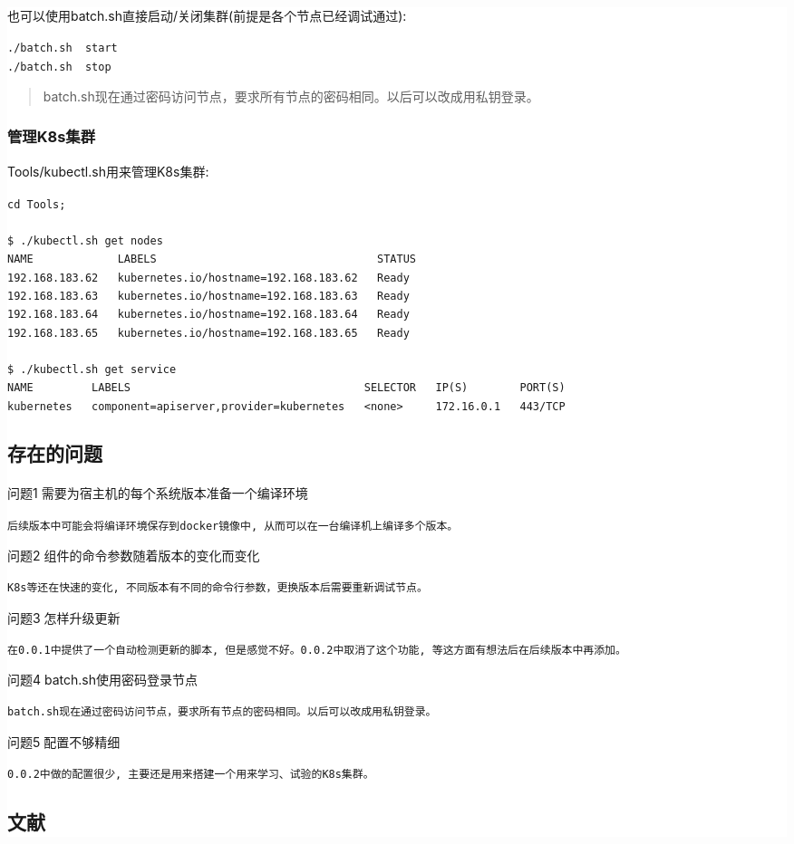 也可以使用batch.sh直接启动/关闭集群(前提是各个节点已经调试通过):

	./batch.sh  start
	./batch.sh  stop

>batch.sh现在通过密码访问节点，要求所有节点的密码相同。以后可以改成用私钥登录。

### 管理K8s集群

Tools/kubectl.sh用来管理K8s集群:

	cd Tools;

	$ ./kubectl.sh get nodes
	NAME             LABELS                                  STATUS
	192.168.183.62   kubernetes.io/hostname=192.168.183.62   Ready
	192.168.183.63   kubernetes.io/hostname=192.168.183.63   Ready
	192.168.183.64   kubernetes.io/hostname=192.168.183.64   Ready
	192.168.183.65   kubernetes.io/hostname=192.168.183.65   Ready
	
	$ ./kubectl.sh get service
	NAME         LABELS                                    SELECTOR   IP(S)        PORT(S)
	kubernetes   component=apiserver,provider=kubernetes   <none>     172.16.0.1   443/TCP

## 存在的问题

问题1 需要为宿主机的每个系统版本准备一个编译环境

	后续版本中可能会将编译环境保存到docker镜像中, 从而可以在一台编译机上编译多个版本。

问题2 组件的命令参数随着版本的变化而变化

	K8s等还在快速的变化, 不同版本有不同的命令行参数，更换版本后需要重新调试节点。

问题3 怎样升级更新

	在0.0.1中提供了一个自动检测更新的脚本, 但是感觉不好。0.0.2中取消了这个功能, 等这方面有想法后在后续版本中再添加。

问题4 batch.sh使用密码登录节点

	batch.sh现在通过密码访问节点，要求所有节点的密码相同。以后可以改成用私钥登录。

问题5 配置不够精细

	0.0.2中做的配置很少, 主要还是用来搭建一个用来学习、试验的K8s集群。

## 文献


